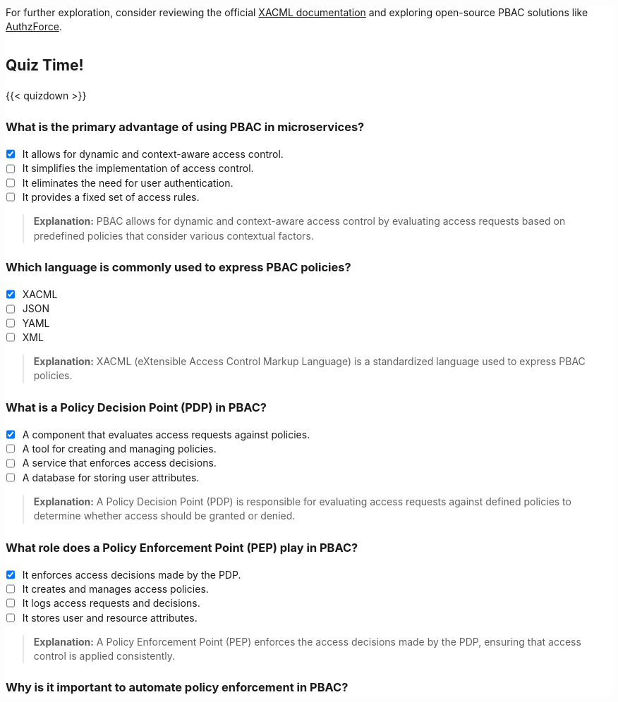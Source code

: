 For further exploration, consider reviewing the official [XACML documentation](https://www.oasis-open.org/committees/tc_home.php?wg_abbrev=xacml) and exploring open-source PBAC solutions like [AuthzForce](https://authzforce.ow2.org/).

## Quiz Time!

{{< quizdown >}}

### What is the primary advantage of using PBAC in microservices?

- [x] It allows for dynamic and context-aware access control.
- [ ] It simplifies the implementation of access control.
- [ ] It eliminates the need for user authentication.
- [ ] It provides a fixed set of access rules.

> **Explanation:** PBAC allows for dynamic and context-aware access control by evaluating access requests based on predefined policies that consider various contextual factors.

### Which language is commonly used to express PBAC policies?

- [x] XACML
- [ ] JSON
- [ ] YAML
- [ ] XML

> **Explanation:** XACML (eXtensible Access Control Markup Language) is a standardized language used to express PBAC policies.

### What is a Policy Decision Point (PDP) in PBAC?

- [x] A component that evaluates access requests against policies.
- [ ] A tool for creating and managing policies.
- [ ] A service that enforces access decisions.
- [ ] A database for storing user attributes.

> **Explanation:** A Policy Decision Point (PDP) is responsible for evaluating access requests against defined policies to determine whether access should be granted or denied.

### What role does a Policy Enforcement Point (PEP) play in PBAC?

- [x] It enforces access decisions made by the PDP.
- [ ] It creates and manages access policies.
- [ ] It logs access requests and decisions.
- [ ] It stores user and resource attributes.

> **Explanation:** A Policy Enforcement Point (PEP) enforces the access decisions made by the PDP, ensuring that access control is applied consistently.

### Why is it important to automate policy enforcement in PBAC?
